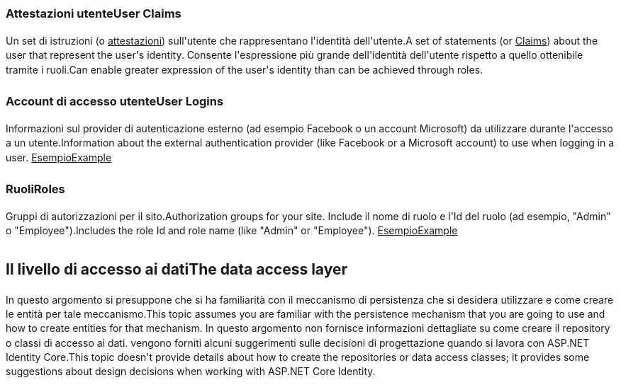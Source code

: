 ### <a name="user-claims"></a><span data-ttu-id="5bc5b-140">Attestazioni utente</span><span class="sxs-lookup"><span data-stu-id="5bc5b-140">User Claims</span></span>

<span data-ttu-id="5bc5b-141">Un set di istruzioni (o [attestazioni](https://docs.microsoft.com//dotnet/api/system.security.claims.claim)) sull'utente che rappresentano l'identità dell'utente.</span><span class="sxs-lookup"><span data-stu-id="5bc5b-141">A set of statements (or [Claims](https://docs.microsoft.com//dotnet/api/system.security.claims.claim)) about the user that represent the user's identity.</span></span> <span data-ttu-id="5bc5b-142">Consente l'espressione più grande dell'identità dell'utente rispetto a quello ottenibile tramite i ruoli.</span><span class="sxs-lookup"><span data-stu-id="5bc5b-142">Can enable greater expression of the user's identity than can be achieved through roles.</span></span>

### <a name="user-logins"></a><span data-ttu-id="5bc5b-143">Account di accesso utente</span><span class="sxs-lookup"><span data-stu-id="5bc5b-143">User Logins</span></span>

<span data-ttu-id="5bc5b-144">Informazioni sul provider di autenticazione esterno (ad esempio Facebook o un account Microsoft) da utilizzare durante l'accesso a un utente.</span><span class="sxs-lookup"><span data-stu-id="5bc5b-144">Information about the external authentication provider (like Facebook or a Microsoft account) to use when logging in a user.</span></span> [<span data-ttu-id="5bc5b-145">Esempio</span><span class="sxs-lookup"><span data-stu-id="5bc5b-145">Example</span></span>](https://docs.microsoft.com/aspnet/core/api/microsoft.aspnet.identity.corecompat.identityuserlogin)

### <a name="roles"></a><span data-ttu-id="5bc5b-146">Ruoli</span><span class="sxs-lookup"><span data-stu-id="5bc5b-146">Roles</span></span>

<span data-ttu-id="5bc5b-147">Gruppi di autorizzazioni per il sito.</span><span class="sxs-lookup"><span data-stu-id="5bc5b-147">Authorization groups for your site.</span></span> <span data-ttu-id="5bc5b-148">Include il nome di ruolo e l'Id del ruolo (ad esempio, "Admin" o "Employee").</span><span class="sxs-lookup"><span data-stu-id="5bc5b-148">Includes the role Id and role name (like "Admin" or "Employee").</span></span> [<span data-ttu-id="5bc5b-149">Esempio</span><span class="sxs-lookup"><span data-stu-id="5bc5b-149">Example</span></span>](https://docs.microsoft.com/aspnet/core/api/microsoft.aspnet.identity.corecompat.identityrole)

## <a name="the-data-access-layer"></a><span data-ttu-id="5bc5b-150">Il livello di accesso ai dati</span><span class="sxs-lookup"><span data-stu-id="5bc5b-150">The data access layer</span></span>

<span data-ttu-id="5bc5b-151">In questo argomento si presuppone che si ha familiarità con il meccanismo di persistenza che si desidera utilizzare e come creare le entità per tale meccanismo.</span><span class="sxs-lookup"><span data-stu-id="5bc5b-151">This topic assumes you are familiar with the persistence mechanism that you are going to use and how to create entities for that mechanism.</span></span> <span data-ttu-id="5bc5b-152">In questo argomento non fornisce informazioni dettagliate su come creare il repository o classi di accesso ai dati. vengono forniti alcuni suggerimenti sulle decisioni di progettazione quando si lavora con ASP.NET Identity Core.</span><span class="sxs-lookup"><span data-stu-id="5bc5b-152">This topic doesn't provide details about how to create the repositories or data access classes; it provides some suggestions about design decisions when working with ASP.NET Core Identity.</span></span>
